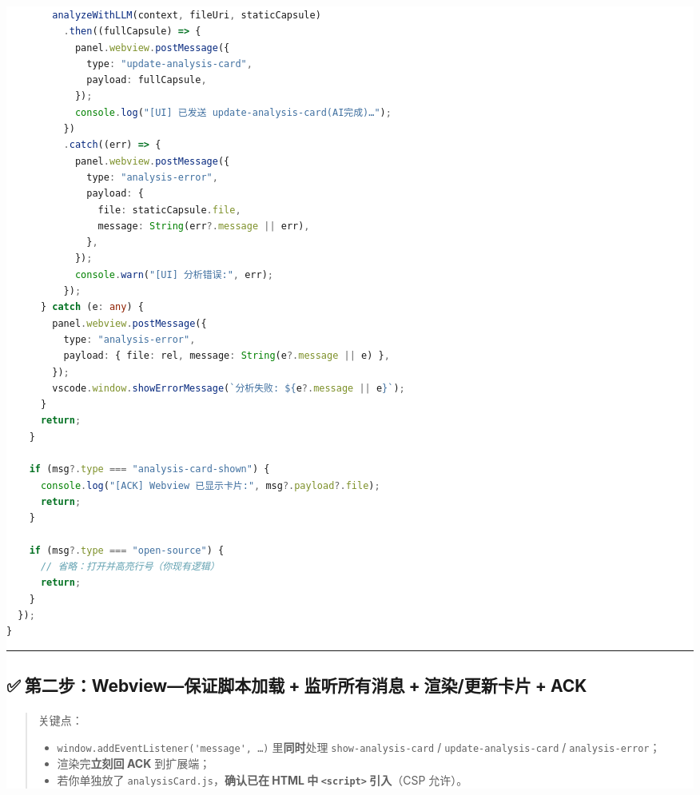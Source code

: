 ```ts
        analyzeWithLLM(context, fileUri, staticCapsule)
          .then((fullCapsule) => {
            panel.webview.postMessage({
              type: "update-analysis-card",
              payload: fullCapsule,
            });
            console.log("[UI] 已发送 update-analysis-card(AI完成)…");
          })
          .catch((err) => {
            panel.webview.postMessage({
              type: "analysis-error",
              payload: {
                file: staticCapsule.file,
                message: String(err?.message || err),
              },
            });
            console.warn("[UI] 分析错误:", err);
          });
      } catch (e: any) {
        panel.webview.postMessage({
          type: "analysis-error",
          payload: { file: rel, message: String(e?.message || e) },
        });
        vscode.window.showErrorMessage(`分析失败: ${e?.message || e}`);
      }
      return;
    }

    if (msg?.type === "analysis-card-shown") {
      console.log("[ACK] Webview 已显示卡片:", msg?.payload?.file);
      return;
    }

    if (msg?.type === "open-source") {
      // 省略：打开并高亮行号（你现有逻辑）
      return;
    }
  });
}
```

---

## ✅ 第二步：Webview—**保证脚本加载 + 监听所有消息 + 渲染/更新卡片 + ACK**

> 关键点：
>
> - `window.addEventListener('message', …)` 里**同时**处理 `show-analysis-card` / `update-analysis-card` / `analysis-error`；
> - 渲染完**立刻回 ACK** 到扩展端；
> - 若你单独放了 `analysisCard.js`，**确认已在 HTML 中 `<script>` 引入**（CSP 允许）。

